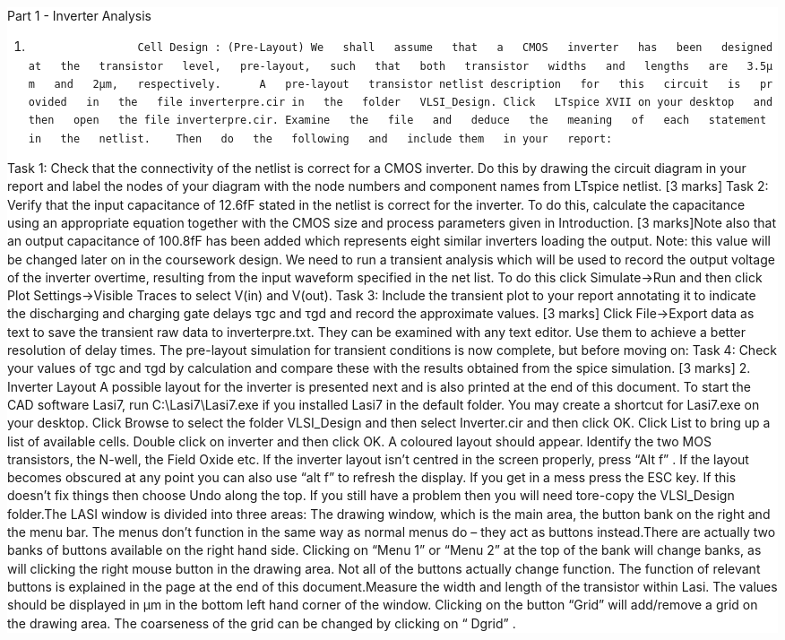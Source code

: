 Part   1 -   Inverter   Analysis 
1.                      Cell Design : (Pre-Layout) We   shall   assume   that   a   CMOS   inverter   has   been   designed   at   the   transistor   level,   pre-layout,   such   that   both   transistor   widths   and   lengths   are   3.5µm   and   2µm,   respectively.      A   pre-layout   transistor netlist description   for   this   circuit   is   provided   in   the   file inverterpre.cir in   the   folder   VLSI_Design. Click   LTspice XVII on your desktop   and then   open   the file inverterpre.cir. Examine   the   file   and   deduce   the   meaning   of   each   statement   in   the   netlist.    Then   do   the   following   and   include them   in your   report:
Task 1: Check   that   the   connectivity   of   the   netlist   is   correct   for   a   CMOS   inverter.    Do   this   by   drawing   the   circuit   diagram   in   your   report   and   label   the   nodes   of   your   diagram   with   the   node   numbers and   component   names from   LTspice   netlist.                                                                      [3   marks]
Task 2: Verify    that    the    input    capacitance    of    12.6fF    stated    in    the    netlist    is    correct    for    the   inverter. To do this, calculate the capacitance   using   an appropriate   equation together   with the CMOS size and   process   parameters given   in   Introduction.           [3   marks]Note also that an output capacitance of   100.8fF has   been   added which   represents   eight   similar   inverters loading the output. Note: this value will be changed later on in the coursework design.   We   need   to   run   a transient analysis which   will   be   used   to   record   the   output   voltage   of   the   inverter   overtime,   resulting from the   input   waveform   specified   in the   net   list. To   do this   click Simulate->Run and then click Plot Settings->Visible Traces to   select V(in)   and V(out).
Task 3: Include the transient   plot   to   your   report   annotating   it   to   indicate   the   discharging   and   charging gate delays τgc and τgd   and   record the   approximate values.                                        [3   marks]
Click File->Export data as text to   save   the   transient   raw   data   to inverterpre.txt.   They   can   be   examined with any text editor.   Use them to achieve   a   better   resolution   of   delay   times.
The   pre-layout simulation for transient conditions   is   now complete,   but   before   moving   on:
Task 4: Check   your   values   of   τgc   and   τgd   by   calculation   and   compare   these   with   the   results   obtained from the spice simulation.               [3   marks]
2.                      Inverter Layout A    possible    layout    for   the    inverter    is    presented    next    and    is    also    printed    at    the    end    of    this   document. To   start the   CAD   software   Lasi7,   run   C:\Lasi7\Lasi7.exe   if you   installed   Lasi7   in the   default folder. You   may create   a   shortcut for Lasi7.exe on your desktop.   Click Browse to   select   the folder VLSI_Design and then select   Inverter.cir and then   click OK.   Click List to   bring   up   a   list   of available cells.   Double click on inverter and then   click   OK.      A   coloured   layout   should   appear.   Identify the two   MOS transistors, the   N-well, the   Field   Oxide etc.
If   the   inverter   layout   isn’t   centred   in   the   screen   properly,   press   “Alt   f”   .   If the   layout   becomes   obscured   at   any   point you   can   also   use “alt f” to   refresh the   display.   If you   get   in   a   mess   press the ESC key. If this doesn’t fix things then choose Undo along the top.    If you still have a problem   then   you   will   need   tore-copy   the   VLSI_Design   folder.The   LASI window   is divided   into three areas: The drawing window, which   is   the   main   area,   the button bank   on   the   right   and   the   menu   bar.   The   menus   don’t   function   in   the   same   way   as   normal   menus   do – they act as   buttons   instead.There are actually two   banks of   buttons   available on   the   right   hand   side.   Clicking   on   “Menu   1”   or   “Menu   2” at the top of the   bank will change   banks, as   will   clicking   the   right   mouse   button   in      the   drawing   area.   Not   all   of   the   buttons   actually   change   function.   The   function   of   relevant      buttons   is explained   in the   page at   the end   of this   document.Measure the width   and   length   of the transistor   within   Lasi.    The   values   should   be   displayed   in   µm      in    the       bottom      left      hand      corner      of    the    window.       Clicking    on      the       button       “Grid”    will   add/remove a grid   on the   drawing area. The   coarseness   of   the   grid   can   be   changed   by   clicking   on “   Dgrid”   .